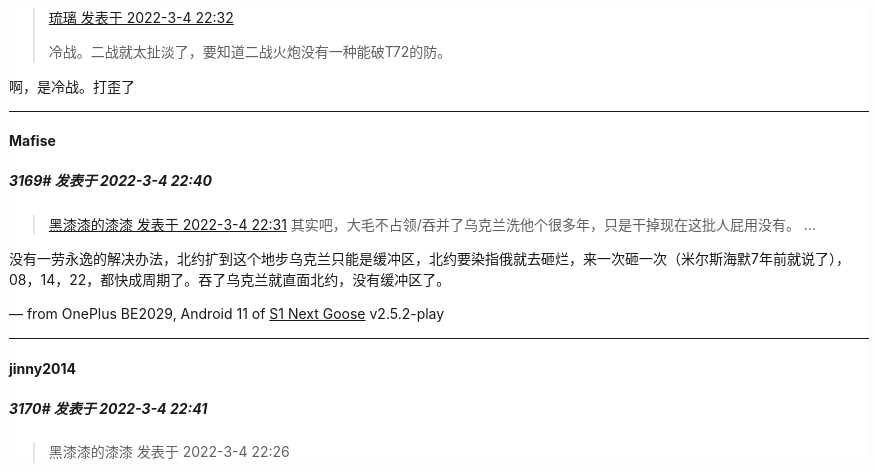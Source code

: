 <blockquote><a href="httphttps://bbs.saraba1st.com/2b/forum.php?mod=redirect&amp;goto=findpost&amp;pid=54920236&amp;ptid=2055677" target="_blank">琉璃 发表于 2022-3-4 22:32</a>

冷战。二战就太扯淡了，要知道二战火炮没有一种能破T72的防。</blockquote>
啊，是冷战。打歪了

*****

####  Mafise  
##### 3169#       发表于 2022-3-4 22:40

<blockquote><a href="httphttps://bbs.saraba1st.com/2b/forum.php?mod=redirect&amp;goto=findpost&amp;pid=54920231&amp;ptid=2055677" target="_blank">黑漆漆的漆漆 发表于 2022-3-4 22:31</a>
其实吧，大毛不占领/吞并了乌克兰洗他个很多年，只是干掉现在这批人屁用没有。 ...</blockquote>
没有一劳永逸的解决办法，北约扩到这个地步乌克兰只能是缓冲区，北约要染指俄就去砸烂，来一次砸一次（米尔斯海默7年前就说了），08，14，22，都快成周期了。吞了乌克兰就直面北约，没有缓冲区了。

— from OnePlus BE2029, Android 11 of [S1 Next Goose](https://pan.baidu.com/s/1mi43uRm) v2.5.2-play

*****

####  jinny2014  
##### 3170#       发表于 2022-3-4 22:41

<blockquote>黑漆漆的漆漆 发表于 2022-3-4 22:26
